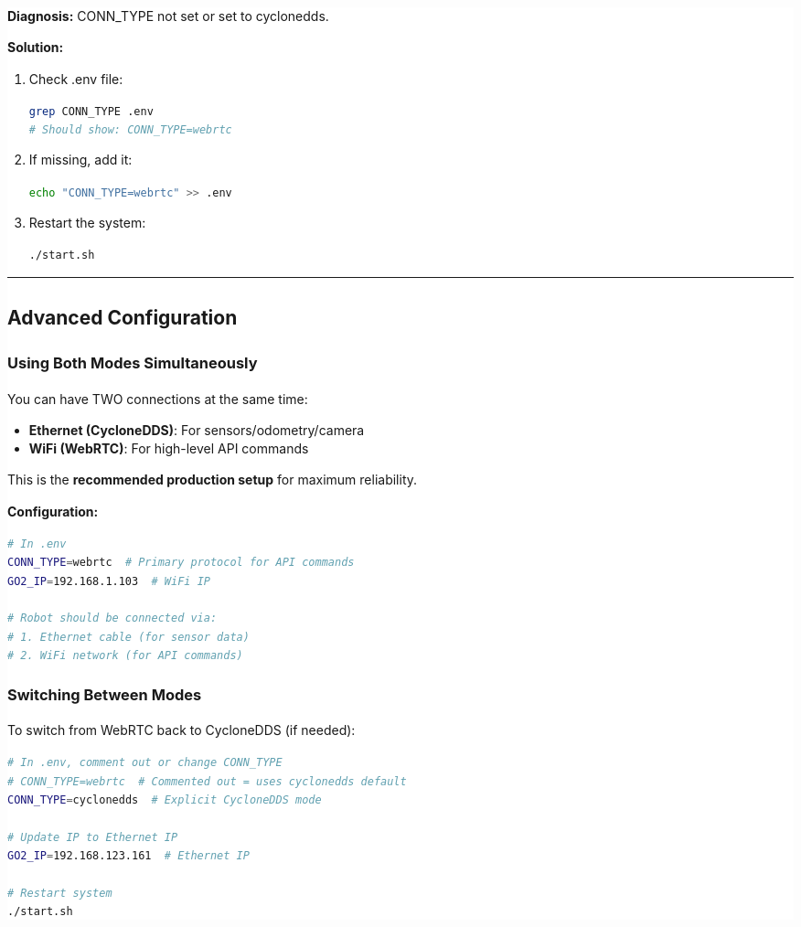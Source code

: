 **Diagnosis:** CONN_TYPE not set or set to cyclonedds.

**Solution:**
1. Check .env file:
   ```bash
   grep CONN_TYPE .env
   # Should show: CONN_TYPE=webrtc
   ```

2. If missing, add it:
   ```bash
   echo "CONN_TYPE=webrtc" >> .env
   ```

3. Restart the system:
   ```bash
   ./start.sh
   ```

---

## Advanced Configuration

### Using Both Modes Simultaneously

You can have TWO connections at the same time:
- **Ethernet (CycloneDDS)**: For sensors/odometry/camera
- **WiFi (WebRTC)**: For high-level API commands

This is the **recommended production setup** for maximum reliability.

**Configuration:**
```bash
# In .env
CONN_TYPE=webrtc  # Primary protocol for API commands
GO2_IP=192.168.1.103  # WiFi IP

# Robot should be connected via:
# 1. Ethernet cable (for sensor data)
# 2. WiFi network (for API commands)
```

### Switching Between Modes

To switch from WebRTC back to CycloneDDS (if needed):

```bash
# In .env, comment out or change CONN_TYPE
# CONN_TYPE=webrtc  # Commented out = uses cyclonedds default
CONN_TYPE=cyclonedds  # Explicit CycloneDDS mode

# Update IP to Ethernet IP
GO2_IP=192.168.123.161  # Ethernet IP

# Restart system
./start.sh
```
